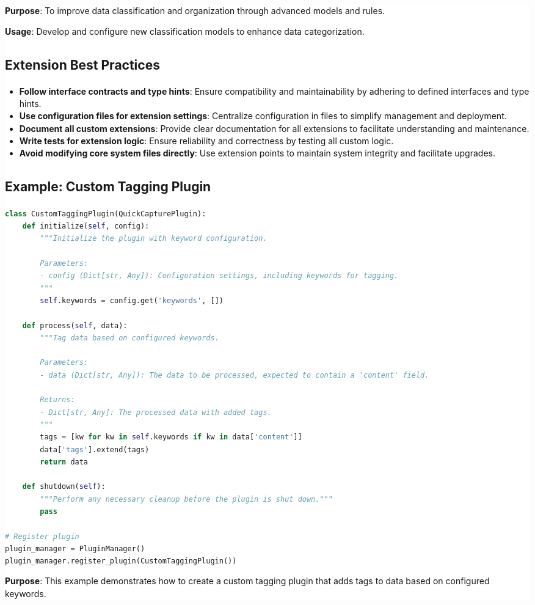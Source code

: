 **Purpose**: To improve data classification and organization through advanced models and rules.

**Usage**: Develop and configure new classification models to enhance data categorization.

## Extension Best Practices

- **Follow interface contracts and type hints**: Ensure compatibility and maintainability by adhering to defined interfaces and type hints.
- **Use configuration files for extension settings**: Centralize configuration in files to simplify management and deployment.
- **Document all custom extensions**: Provide clear documentation for all extensions to facilitate understanding and maintenance.
- **Write tests for extension logic**: Ensure reliability and correctness by testing all custom logic.
- **Avoid modifying core system files directly**: Use extension points to maintain system integrity and facilitate upgrades.

## Example: Custom Tagging Plugin
```python
class CustomTaggingPlugin(QuickCapturePlugin):
    def initialize(self, config):
        """Initialize the plugin with keyword configuration.

        Parameters:
        - config (Dict[str, Any]): Configuration settings, including keywords for tagging.
        """
        self.keywords = config.get('keywords', [])

    def process(self, data):
        """Tag data based on configured keywords.

        Parameters:
        - data (Dict[str, Any]): The data to be processed, expected to contain a 'content' field.

        Returns:
        - Dict[str, Any]: The processed data with added tags.
        """
        tags = [kw for kw in self.keywords if kw in data['content']]
        data['tags'].extend(tags)
        return data

    def shutdown(self):
        """Perform any necessary cleanup before the plugin is shut down."""
        pass

# Register plugin
plugin_manager = PluginManager()
plugin_manager.register_plugin(CustomTaggingPlugin())
```

**Purpose**: This example demonstrates how to create a custom tagging plugin that adds tags to data based on configured keywords.
